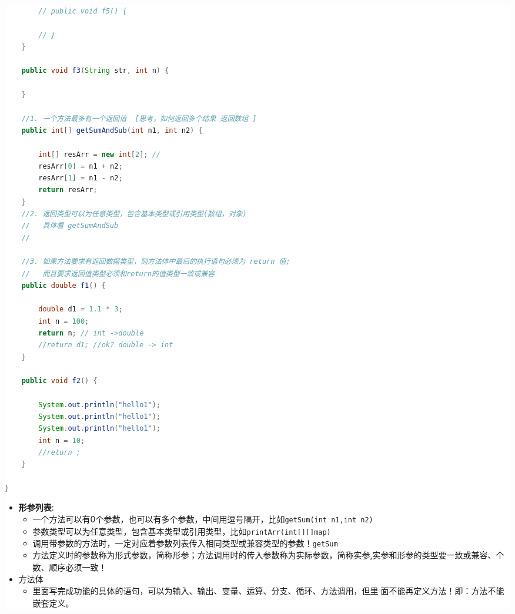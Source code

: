 ```java
		// public void f5() {

		// }
	}

	public void f3(String str, int n) {

	}

	//1. 一个方法最多有一个返回值  [思考，如何返回多个结果 返回数组 ]
	public int[] getSumAndSub(int n1, int n2) {

		int[] resArr = new int[2]; //
		resArr[0] = n1 + n2;
		resArr[1] = n1 - n2;
		return resArr;
	}
	//2. 返回类型可以为任意类型，包含基本类型或引用类型(数组，对象)
	//   具体看 getSumAndSub
	//   
	
	//3. 如果方法要求有返回数据类型，则方法体中最后的执行语句必须为 return 值; 
	//   而且要求返回值类型必须和return的值类型一致或兼容
	public double f1() {

		double d1 = 1.1 * 3;
		int n = 100;
		return n; // int ->double 
		//return d1; //ok? double -> int 
	}

	public void f2() {

		System.out.println("hello1");
		System.out.println("hello1");
		System.out.println("hello1");
		int n = 10;
		//return ;
	}

}
```

- **形参列表**:
    - 一个方法可以有0个参数，也可以有多个参数，中间用逗号隔开，比如`getSum(int n1,int n2)`
    - 参数类型可以为任意类型，包含基本类型或引用类型，比如`printArr(int[][]map)`
    - 调用带参数的方法时，一定对应着参数列表传入相同类型或兼容类型的参数！`getSum`
    - 方法定义时的参数称为形式参数，简称形参；方法调用时的传入参数称为实际参数，简称实参,实参和形参的类型要一致或兼容、个数、顺序必须一致！
- 方法体
    - 里面写完成功能的具体的语句，可以为输入、输出、变量、运算、分支、循环、方法调用，但里
        面不能再定义方法！即：方法不能嵌套定义。
